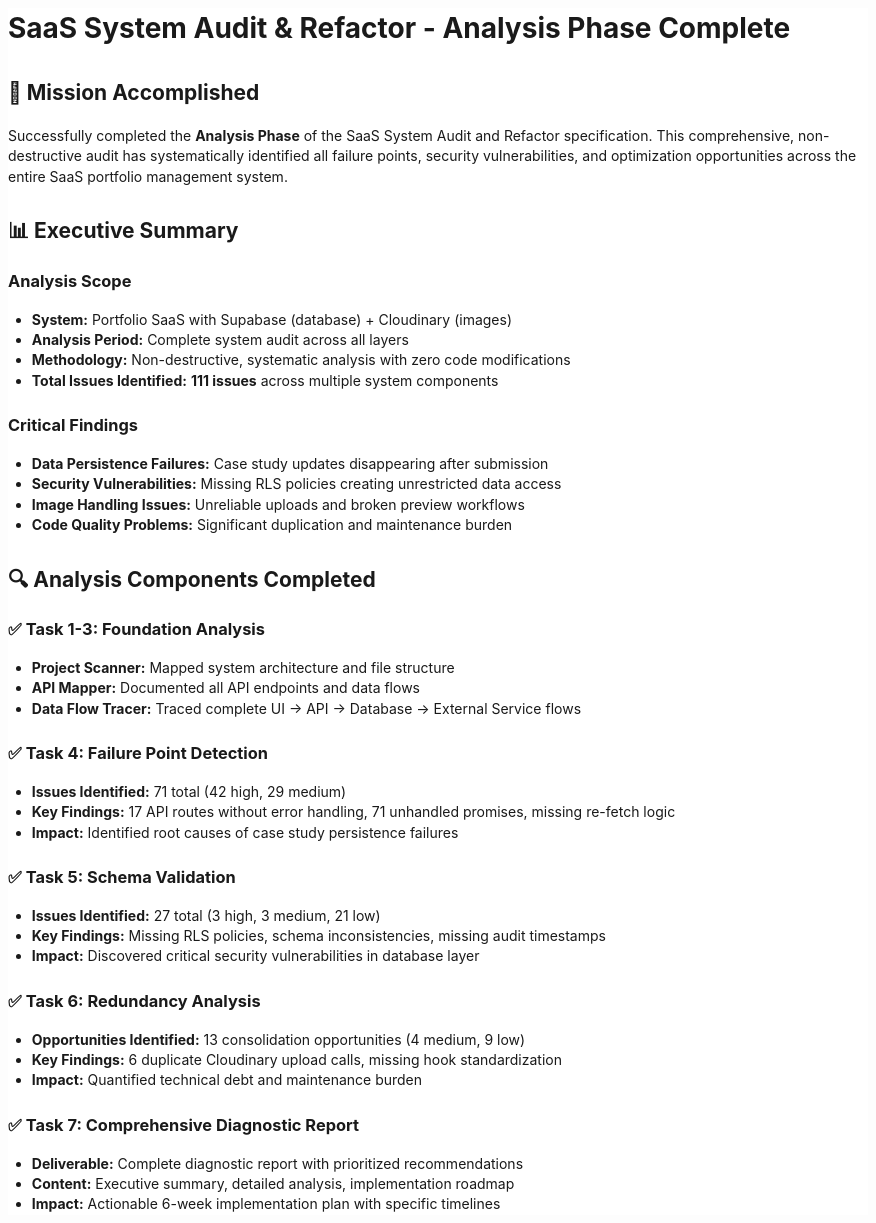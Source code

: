 # SaaS System Audit & Refactor - Analysis Phase Complete

## 🎯 Mission Accomplished

Successfully completed the **Analysis Phase** of the SaaS System Audit and Refactor specification. This comprehensive, non-destructive audit has systematically identified all failure points, security vulnerabilities, and optimization opportunities across the entire SaaS portfolio management system.

## 📊 Executive Summary

### Analysis Scope
- **System:** Portfolio SaaS with Supabase (database) + Cloudinary (images)
- **Analysis Period:** Complete system audit across all layers
- **Methodology:** Non-destructive, systematic analysis with zero code modifications
- **Total Issues Identified:** **111 issues** across multiple system components

### Critical Findings
- **Data Persistence Failures:** Case study updates disappearing after submission
- **Security Vulnerabilities:** Missing RLS policies creating unrestricted data access
- **Image Handling Issues:** Unreliable uploads and broken preview workflows
- **Code Quality Problems:** Significant duplication and maintenance burden

## 🔍 Analysis Components Completed

### ✅ Task 1-3: Foundation Analysis
- **Project Scanner:** Mapped system architecture and file structure
- **API Mapper:** Documented all API endpoints and data flows
- **Data Flow Tracer:** Traced complete UI → API → Database → External Service flows

### ✅ Task 4: Failure Point Detection
- **Issues Identified:** 71 total (42 high, 29 medium)
- **Key Findings:** 17 API routes without error handling, 71 unhandled promises, missing re-fetch logic
- **Impact:** Identified root causes of case study persistence failures

### ✅ Task 5: Schema Validation
- **Issues Identified:** 27 total (3 high, 3 medium, 21 low)
- **Key Findings:** Missing RLS policies, schema inconsistencies, missing audit timestamps
- **Impact:** Discovered critical security vulnerabilities in database layer

### ✅ Task 6: Redundancy Analysis
- **Opportunities Identified:** 13 consolidation opportunities (4 medium, 9 low)
- **Key Findings:** 6 duplicate Cloudinary upload calls, missing hook standardization
- **Impact:** Quantified technical debt and maintenance burden

### ✅ Task 7: Comprehensive Diagnostic Report
- **Deliverable:** Complete diagnostic report with prioritized recommendations
- **Content:** Executive summary, detailed analysis, implementation roadmap
- **Impact:** Actionable 6-week implementation plan with specific timelines
